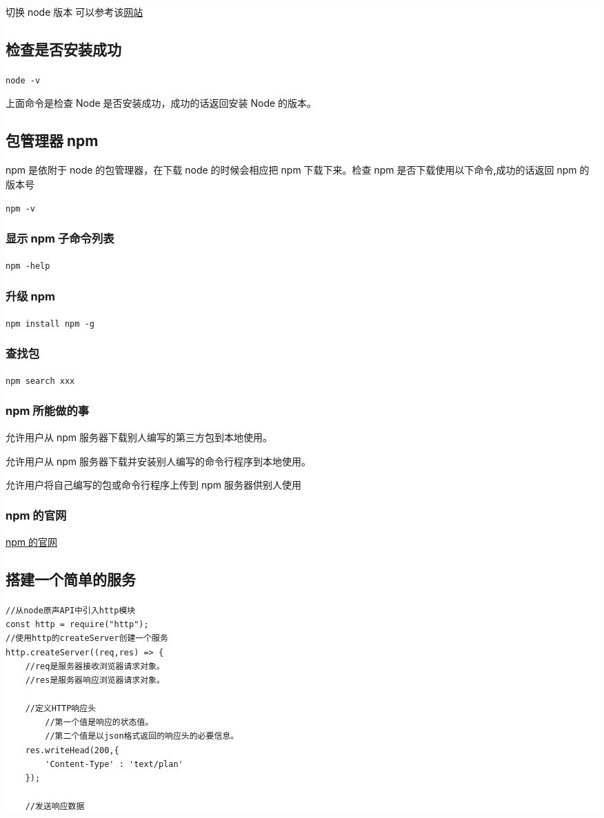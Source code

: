 切换 node 版本 可以参考该[网站](https://www.cnblogs.com/kongxianghai/p/5660101.html)

## 检查是否安装成功

```plain
node -v
```

上面命令是检查 Node 是否安装成功，成功的话返回安装 Node 的版本。

## 包管理器 npm

npm 是依附于 node 的包管理器，在下载 node 的时候会相应把 npm 下载下来。检查 npm 是否下载使用以下命令,成功的话返回 npm 的版本号

```plain
npm -v
```


### 显示 npm 子命令列表

```plain
npm -help
```

### 升级 npm

```plain
npm install npm -g
```

### 查找包

```plain
npm search xxx
```
### npm 所能做的事

允许用户从 npm 服务器下载别人编写的第三方包到本地使用。

允许用户从 npm 服务器下载并安装别人编写的命令行程序到本地使用。

允许用户将自己编写的包或命令行程序上传到 npm 服务器供别人使用

### npm 的官网


[npm 的官网](https://www.npmjs.com/)



## 搭建一个简单的服务

```plain
//从node原声API中引入http模块
const http = require("http");
//使用http的createServer创建一个服务
http.createServer((req,res) => {
    //req是服务器接收浏览器请求对象。
    //res是服务器响应浏览器请求对象。

    //定义HTTP响应头
        //第一个值是响应的状态值。
        //第二个值是以json格式返回的响应头的必要信息。
    res.writeHead(200,{
        'Content-Type' : 'text/plan'
    });

    //发送响应数据
```